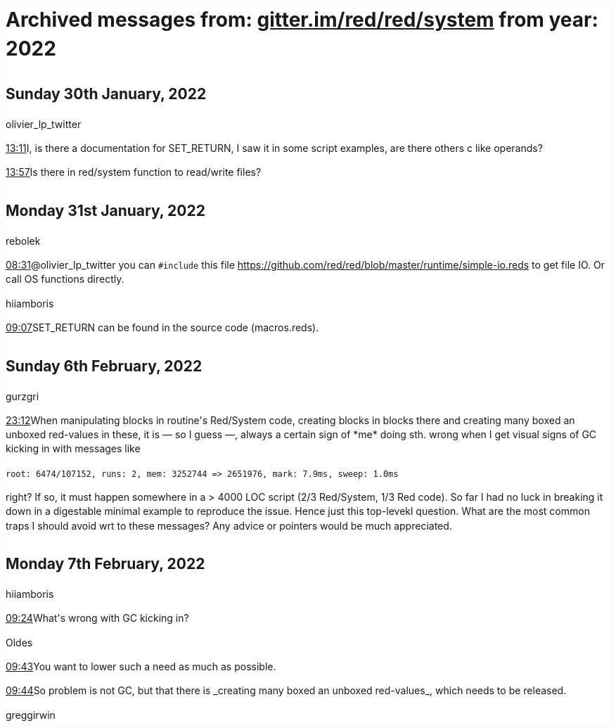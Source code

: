 # Archived messages from: [gitter.im/red/red/system](/gitter.im/red/red/system/) from year: 2022

## Sunday 30th January, 2022

olivier\_lp\_twitter

[13:11](#msg61f68e93d41a5853f976ed34)I, is there a documentation for SET\_RETURN, I saw it in some script examples, are there others c like operands?

[13:57](#msg61f699547842bd3ca97004ef)Is there in red/system function to read/write files?

## Monday 31st January, 2022

rebolek

[08:31](#msg61f79e4e82a4667b25a15d62)@olivier\_lp\_twitter you can `#include` this file https://github.com/red/red/blob/master/runtime/simple-io.reds to get file IO. Or call OS functions directly.

hiiamboris

[09:07](#msg61f7a6df9b470f389792a5af)SET\_RETURN can be found in the source code (macros.reds).

## Sunday 6th February, 2022

gurzgri

[23:12](#msg620055e451bd8b580c8e839c)When manipulating blocks in routine's Red/System code, creating blocks in blocks there and creating many boxed an unboxed red-values in these, it is — so I guess —, always a certain sign of \*me* doing sth. wrong when I get visual signs of GC kicking in with messages like

```
root: 6474/107152, runs: 2, mem: 3252744 => 2651976, mark: 7.9ms, sweep: 1.0ms
```

right? If so, it must happen somewhere in a &gt; 4000 LOC script (2/3 Red/System, 1/3 Red code). So far I had no luck in breaking it down in a digestable minimal example to reproduce the issue. Hence just this top-levekl question. What are the most common traps I should avoid wrt to these messages? Any advice or pointers would be much appreciated.

## Monday 7th February, 2022

hiiamboris

[09:24](#msg6200e5351fe6ba5a9712725f)What's wrong with GC kicking in?

Oldes

[09:43](#msg6200e9bd41e3293d65ddd4f6)You want to lower such a need as much as possible.

[09:44](#msg6200ea00e4c979478d65e5cc)So problem is not GC, but that there is \_creating many boxed an unboxed red-values\_, which needs to be released.

greggirwin
